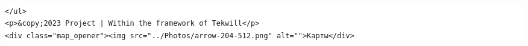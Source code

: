     </ul>
    <p>&copy;2023 Project | Within the framework of Tekwill</p>
    <div class="map_opener"><img src="../Photos/arrow-204-512.png" alt="">Карты</div>
</footer>
</div>

<script type="module" src="https://unpkg.com/ionicons@5.5.2/dist/ionicons/ionicons.esm.js"></script>
<script nomodule src="https://unpkg.com/ionicons@5.5.2/dist/ionicons/ionicons.js"></script>

<div class="map">
    <script type="text/javascript" charset="utf-8" async src="https://api-maps.yandex.ru/services/constructor/1.0/js/?um=constructor%3A49267aa5420b15835b3065f8530084cc14dee96a6bfed355f469765c925d73c2&amp;width=100%25&amp;height=400&amp;lang=ru_RU&amp;scroll=true"></script>
</div>

<script src="../Js/alllo.js"></script>
<a id="inf"></a>
</body>
</html>

